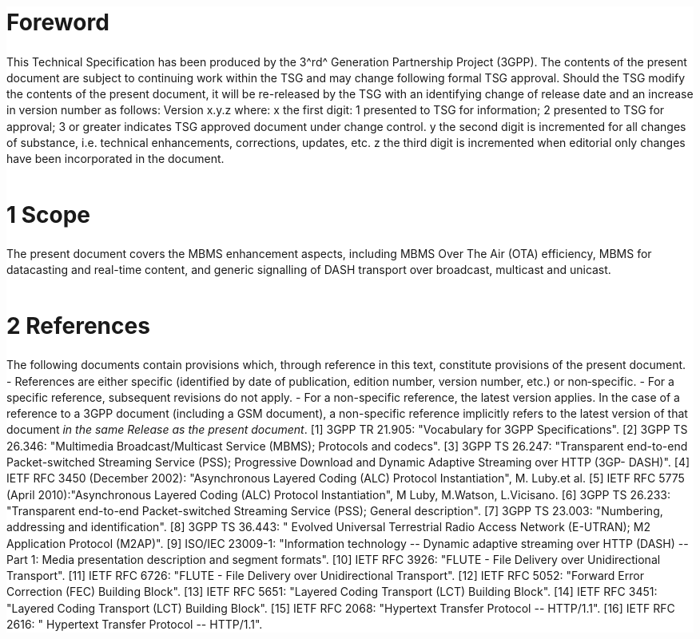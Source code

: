 # Foreword
This Technical Specification has been produced by the 3^rd^ Generation
Partnership Project (3GPP).
The contents of the present document are subject to continuing work within the
TSG and may change following formal TSG approval. Should the TSG modify the
contents of the present document, it will be re-released by the TSG with an
identifying change of release date and an increase in version number as
follows:
Version x.y.z
where:
x the first digit:
1 presented to TSG for information;
2 presented to TSG for approval;
3 or greater indicates TSG approved document under change control.
y the second digit is incremented for all changes of substance, i.e. technical
enhancements, corrections, updates, etc.
z the third digit is incremented when editorial only changes have been
incorporated in the document.
# 1 Scope
The present document covers the MBMS enhancement aspects, including MBMS Over
The Air (OTA) efficiency, MBMS for datacasting and real-time content, and
generic signalling of DASH transport over broadcast, multicast and unicast.
# 2 References
The following documents contain provisions which, through reference in this
text, constitute provisions of the present document.
\- References are either specific (identified by date of publication, edition
number, version number, etc.) or non‑specific.
\- For a specific reference, subsequent revisions do not apply.
\- For a non-specific reference, the latest version applies. In the case of a
reference to a 3GPP document (including a GSM document), a non-specific
reference implicitly refers to the latest version of that document _in the
same Release as the present document_.
[1] 3GPP TR 21.905: \"Vocabulary for 3GPP Specifications\".
[2] 3GPP TS 26.346: \"Multimedia Broadcast/Multicast Service (MBMS); Protocols
and codecs\".
[3] 3GPP TS 26.247: \"Transparent end-to-end Packet-switched Streaming Service
(PSS); Progressive Download and Dynamic Adaptive Streaming over HTTP (3GP-
DASH)\".
[4] IETF RFC 3450 (December 2002): \"Asynchronous Layered Coding (ALC)
Protocol Instantiation\", M. Luby.et al.
[5] IETF RFC 5775 (April 2010):\"Asynchronous Layered Coding (ALC) Protocol
Instantiation\", M Luby, M.Watson, L.Vicisano.
[6] 3GPP TS 26.233: \"Transparent end-to-end Packet-switched Streaming Service
(PSS); General description\".
[7] 3GPP TS 23.003: \"Numbering, addressing and identification\".
[8] 3GPP TS 36.443: \" Evolved Universal Terrestrial Radio Access Network
(E-UTRAN); M2 Application Protocol (M2AP)\".
[9] ISO/IEC 23009-1: \"Information technology -- Dynamic adaptive streaming
over HTTP (DASH) -- Part 1: Media presentation description and segment
formats\".
[10] IETF RFC 3926: \"FLUTE - File Delivery over Unidirectional Transport\".
[11] IETF RFC 6726: \"FLUTE - File Delivery over Unidirectional Transport\".
[12] IETF RFC 5052: \"Forward Error Correction (FEC) Building Block\".
[13] IETF RFC 5651: \"Layered Coding Transport (LCT) Building Block\".
[14] IETF RFC 3451: \"Layered Coding Transport (LCT) Building Block\".
[15] IETF RFC 2068: \"Hypertext Transfer Protocol -- HTTP/1.1\".
[16] IETF RFC 2616: \" Hypertext Transfer Protocol -- HTTP/1.1\".